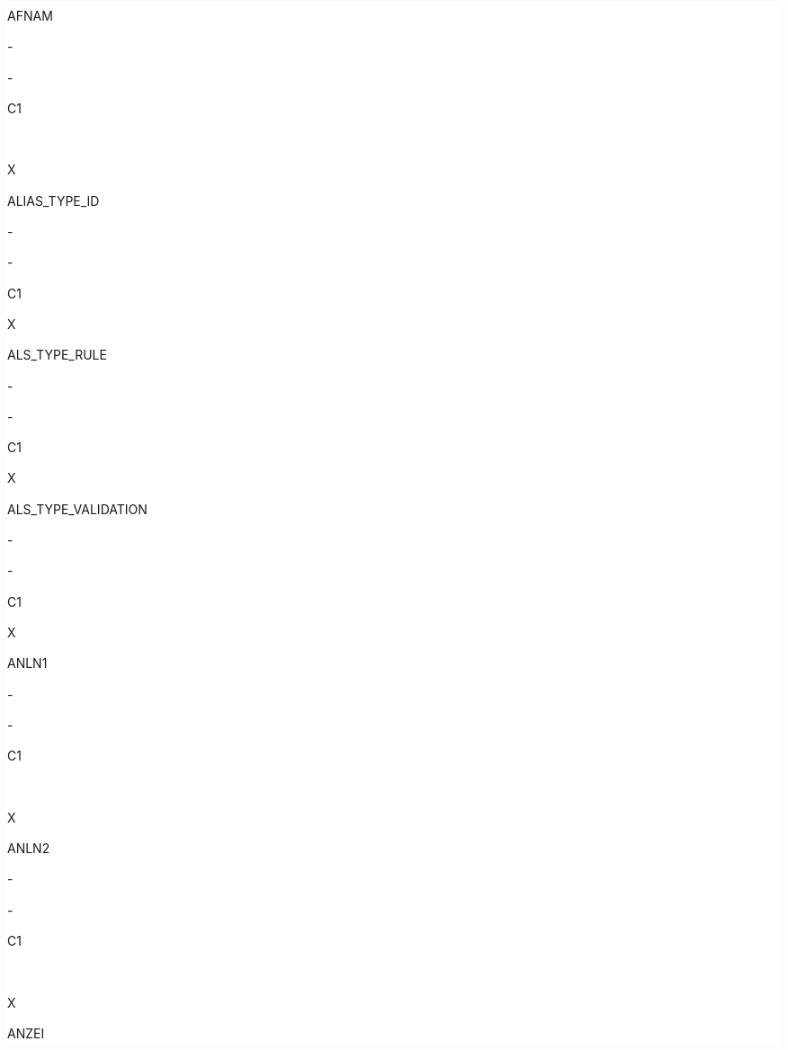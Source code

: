 AFNAM

\-

\-

C1

 

X

ALIAS\_TYPE\_ID

\-

\-

C1

X

ALS\_TYPE\_RULE

\-

\-

C1

X

ALS\_TYPE\_VALIDATION

\-

\-

C1

X

ANLN1

\-

\-

C1

 

X

ANLN2

\-

\-

C1

 

X

ANZEI
